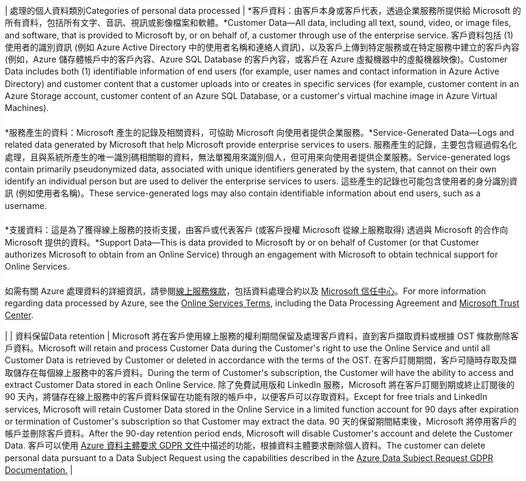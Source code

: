 | <span data-ttu-id="b04e1-151">處理的個人資料類別</span><span class="sxs-lookup"><span data-stu-id="b04e1-151">Categories of personal data processed</span></span>  | <span data-ttu-id="b04e1-152">\*客戶資料：由客戶本身或客戶代表，透過企業服務所提供給 Microsoft 的所有資料，包括所有文字、音訊、視訊或影像檔案和軟體。</span><span class="sxs-lookup"><span data-stu-id="b04e1-152">\*Customer Data—All data, including all text, sound, video, or image files, and software, that is provided to Microsoft by, or on behalf of, a customer through use of the enterprise service.</span></span>  <span data-ttu-id="b04e1-153">客戶資料包括 (1) 使用者的識別資訊 (例如 Azure Active Directory 中的使用者名稱和連絡人資訊)，以及客戶上傳到特定服務或在特定服務中建立的客戶內容 (例如，Azure 儲存體帳戶中的客戶內容、Azure SQL Database 的客戶內容，或客戶在 Azure 虛擬機器中的虛擬機器映像)。</span><span class="sxs-lookup"><span data-stu-id="b04e1-153">Customer Data includes both (1) identifiable information of end users (for example, user names and contact information in Azure Active Directory) and customer content that a customer uploads into or creates in specific services (for example, customer content in an Azure Storage account, customer content of an Azure SQL Database, or a customer's virtual machine image in Azure Virtual Machines).</span></span><br><br> <span data-ttu-id="b04e1-154">\*服務產生的資料：Microsoft 產生的記錄及相關資料，可協助 Microsoft 向使用者提供企業服務。</span><span class="sxs-lookup"><span data-stu-id="b04e1-154">\*Service-Generated Data—Logs and related data generated by Microsoft that help Microsoft provide enterprise services to users.</span></span> <span data-ttu-id="b04e1-155">服務產生的記錄，主要包含經過假名化處理，且與系統所產生的唯一識別碼相關聯的資料，無法單獨用來識別個人，但可用來向使用者提供企業服務。</span><span class="sxs-lookup"><span data-stu-id="b04e1-155">Service-generated logs contain primarily pseudonymized data, associated with unique identifiers generated by the system, that cannot on their own identify an individual person but are used to deliver the enterprise services to users.</span></span> <span data-ttu-id="b04e1-156">這些產生的記錄也可能包含使用者的身分識別資訊 (例如使用者名稱)。</span><span class="sxs-lookup"><span data-stu-id="b04e1-156">These service-generated logs may also contain identifiable information about end users, such as a username.</span></span> <br><br> <span data-ttu-id="b04e1-157">\*支援資料：這是為了獲得線上服務的技術支援，由客戶或代表客戶 (或客戶授權 Microsoft 從線上服務取得) 透過與 Microsoft 的合作向 Microsoft 提供的資料。</span><span class="sxs-lookup"><span data-stu-id="b04e1-157">\*Support Data—This is data provided to Microsoft by or on behalf of Customer (or that Customer authorizes Microsoft to obtain from an Online Service) through an engagement with Microsoft to obtain technical support for Online Services.</span></span> <br><br> <span data-ttu-id="b04e1-158">如需有關 Azure 處理資料的詳細資訊，請參閱[線上服務條款](https://www.microsoftvolumelicensing.com/DocumentSearch.aspx?Mode=3&DocumentTypeId=46)，包括資料處理合約以及 [Microsoft 信任中心](https://www.microsoft.com/trustcenter)。</span><span class="sxs-lookup"><span data-stu-id="b04e1-158">For more information regarding data processed by Azure, see the [Online Services Terms](https://www.microsoftvolumelicensing.com/DocumentSearch.aspx?Mode=3&DocumentTypeId=46), including the Data Processing Agreement and [Microsoft Trust Center](https://www.microsoft.com/trustcenter).</span></span></p> |
| <span data-ttu-id="b04e1-159">資料保留</span><span class="sxs-lookup"><span data-stu-id="b04e1-159">Data retention</span></span> | <span data-ttu-id="b04e1-160">Microsoft 將在客戶使用線上服務的權利期間保留及處理客戶資料，直到客戶擷取資料或根據 OST 條款刪除客戶資料。</span><span class="sxs-lookup"><span data-stu-id="b04e1-160">Microsoft will retain and process Customer Data during the Customer's right to use the Online Service and until all Customer Data is retrieved by Customer or deleted in accordance with the terms of the OST.</span></span> <span data-ttu-id="b04e1-161">在客戶訂閱期間，客戶可隨時存取及擷取儲存在每個線上服務中的客戶資料。</span><span class="sxs-lookup"><span data-stu-id="b04e1-161">During the term of Customer's subscription, the Customer will have the ability to access and extract Customer Data stored in each Online Service.</span></span> <span data-ttu-id="b04e1-162">除了免費試用版和 LinkedIn 服務，Microsoft 將在客戶訂閱到期或終止訂閱後的 90 天內，將儲存在線上服務中的客戶資料保留在功能有限的帳戶中，以便客戶可以存取資料。</span><span class="sxs-lookup"><span data-stu-id="b04e1-162">Except for free trials and LinkedIn services, Microsoft will retain Customer Data stored in the Online Service in a limited function account for 90 days after expiration or termination of Customer's subscription so that Customer may extract the data.</span></span> <span data-ttu-id="b04e1-163">90 天的保留期間結束後，Microsoft 將停用客戶的帳戶並刪除客戶資料。</span><span class="sxs-lookup"><span data-stu-id="b04e1-163">After the 90-day retention period ends, Microsoft will disable Customer's account and delete the Customer Data.</span></span> <span data-ttu-id="b04e1-164">客戶可以使用 [Azure 資料主體要求 GDPR 文件](https://servicetrust.microsoft.com/ViewPage/GDPRDSR)中描述的功能，根據資料主體要求刪除個人資料。</span><span class="sxs-lookup"><span data-stu-id="b04e1-164">The customer can delete personal data pursuant to a Data Subject Request using the capabilities described in the [Azure Data Subject Request GDPR Documentation.](https://servicetrust.microsoft.com/ViewPage/GDPRDSR)</span></span> |